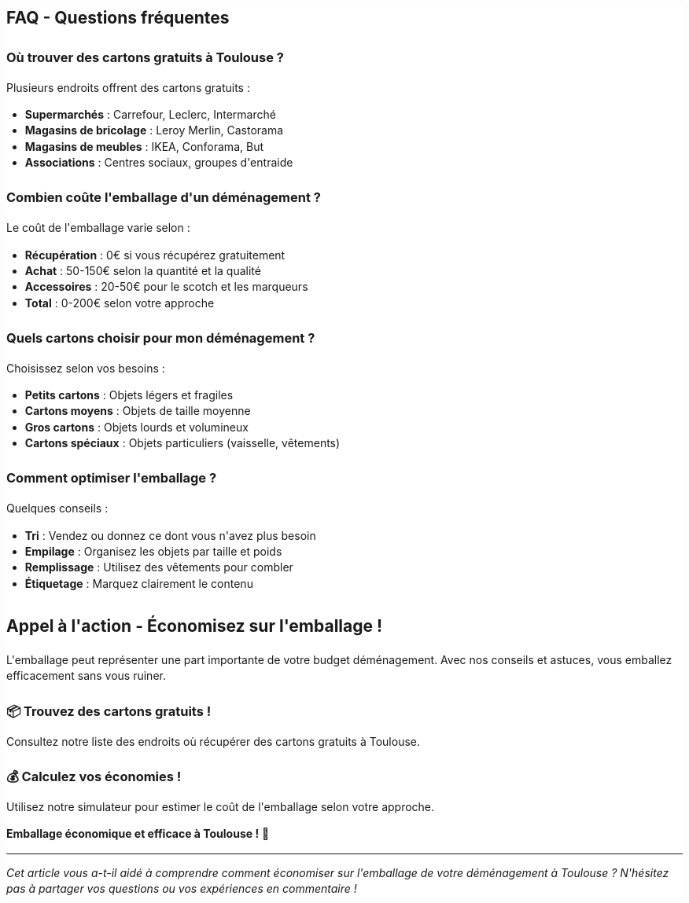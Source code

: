 ## FAQ - Questions fréquentes

### Où trouver des cartons gratuits à Toulouse ?

Plusieurs endroits offrent des cartons gratuits :
- **Supermarchés** : Carrefour, Leclerc, Intermarché
- **Magasins de bricolage** : Leroy Merlin, Castorama
- **Magasins de meubles** : IKEA, Conforama, But
- **Associations** : Centres sociaux, groupes d'entraide

### Combien coûte l'emballage d'un déménagement ?

Le coût de l'emballage varie selon :
- **Récupération** : 0€ si vous récupérez gratuitement
- **Achat** : 50-150€ selon la quantité et la qualité
- **Accessoires** : 20-50€ pour le scotch et les marqueurs
- **Total** : 0-200€ selon votre approche

### Quels cartons choisir pour mon déménagement ?

Choisissez selon vos besoins :
- **Petits cartons** : Objets légers et fragiles
- **Cartons moyens** : Objets de taille moyenne
- **Gros cartons** : Objets lourds et volumineux
- **Cartons spéciaux** : Objets particuliers (vaisselle, vêtements)

### Comment optimiser l'emballage ?

Quelques conseils :
- **Tri** : Vendez ou donnez ce dont vous n'avez plus besoin
- **Empilage** : Organisez les objets par taille et poids
- **Remplissage** : Utilisez des vêtements pour combler
- **Étiquetage** : Marquez clairement le contenu

## Appel à l'action - Économisez sur l'emballage !

L'emballage peut représenter une part importante de votre budget déménagement. Avec nos conseils et astuces, vous emballez efficacement sans vous ruiner.

### 📦 **Trouvez des cartons gratuits !**

Consultez notre liste des endroits où récupérer des cartons gratuits à Toulouse.

### 💰 **Calculez vos économies !**

Utilisez notre simulateur pour estimer le coût de l'emballage selon votre approche.

**Emballage économique et efficace à Toulouse !** 🚚

---

*Cet article vous a-t-il aidé à comprendre comment économiser sur l'emballage de votre déménagement à Toulouse ? N'hésitez pas à partager vos questions ou vos expériences en commentaire !*

